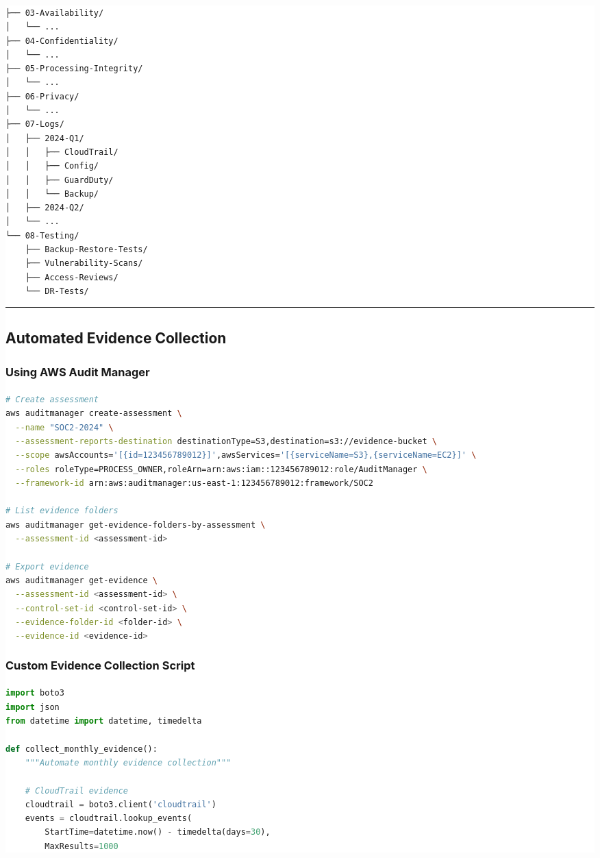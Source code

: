 ```
├── 03-Availability/
│   └── ...
├── 04-Confidentiality/
│   └── ...
├── 05-Processing-Integrity/
│   └── ...
├── 06-Privacy/
│   └── ...
├── 07-Logs/
│   ├── 2024-Q1/
│   │   ├── CloudTrail/
│   │   ├── Config/
│   │   ├── GuardDuty/
│   │   └── Backup/
│   ├── 2024-Q2/
│   └── ...
└── 08-Testing/
    ├── Backup-Restore-Tests/
    ├── Vulnerability-Scans/
    ├── Access-Reviews/
    └── DR-Tests/
```

---

## Automated Evidence Collection

### Using AWS Audit Manager
```bash
# Create assessment
aws auditmanager create-assessment \
  --name "SOC2-2024" \
  --assessment-reports-destination destinationType=S3,destination=s3://evidence-bucket \
  --scope awsAccounts='[{id=123456789012}]',awsServices='[{serviceName=S3},{serviceName=EC2}]' \
  --roles roleType=PROCESS_OWNER,roleArn=arn:aws:iam::123456789012:role/AuditManager \
  --framework-id arn:aws:auditmanager:us-east-1:123456789012:framework/SOC2

# List evidence folders
aws auditmanager get-evidence-folders-by-assessment \
  --assessment-id <assessment-id>

# Export evidence
aws auditmanager get-evidence \
  --assessment-id <assessment-id> \
  --control-set-id <control-set-id> \
  --evidence-folder-id <folder-id> \
  --evidence-id <evidence-id>
```

### Custom Evidence Collection Script
```python
import boto3
import json
from datetime import datetime, timedelta

def collect_monthly_evidence():
    """Automate monthly evidence collection"""
    
    # CloudTrail evidence
    cloudtrail = boto3.client('cloudtrail')
    events = cloudtrail.lookup_events(
        StartTime=datetime.now() - timedelta(days=30),
        MaxResults=1000
```
